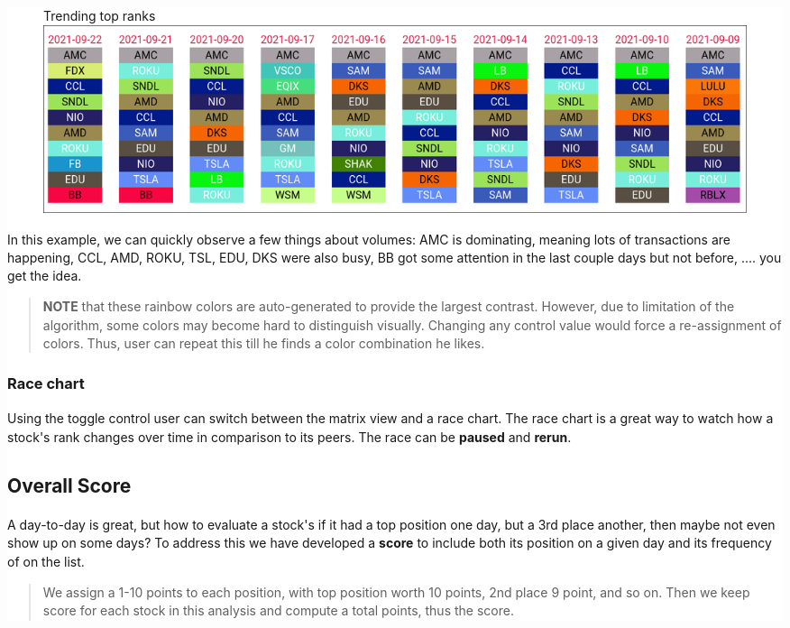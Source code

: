<figure class="col s12">
    <figcaption>Trending top ranks</figcaption>
    <img src="images/trending%20top%20ranks.png"/>
</figure>

In this example, we can quickly observe a few things about volumes:
AMC is dominating, meaning lots of transactions are happening, CCL,
AMD, ROKU, TSL, EDU, DKS were also busy, BB got some attention in the
last couple days but not before, .... you get the idea.

> **NOTE** that these rainbow colors are auto-generated to provide the
> largest contrast. However, due to limitation of the algorithm, some
> colors may become hard to distinguish visually. Changing any control
> value would force a re-assignment of colors. Thus, user can repeat
> this till he finds a color combination he likes.
>

### Race chart

Using the toggle control user can switch between the matrix view and a
race chart. The race chart is a great way to watch how a stock's rank
changes over time in comparison to its peers. The race can be
**paused** and **rerun**.

<video width="100%" height="100%" controls="controls">
  <source src="images/trending%20race%20chart.mp4 "
          type="video/mp4" />
  Your browser does not support the video tag.
  /* instead of the last line you could also add the flash player*/
</video>

## Overall Score

A day-to-day is great, but how to evaluate a stock's if it had a top
position one day, but a 3rd place another, then maybe not even show up
on some days? To address this we have developed a **score** to include
both its position on a given day and its frequency of on the list.

> We assign a 1-10 points to each position, with top position worth 10
> points, 2nd place 9 point, and so on. Then we keep score for each
> stock in this analysis and compute a total points, thus the score.
>

